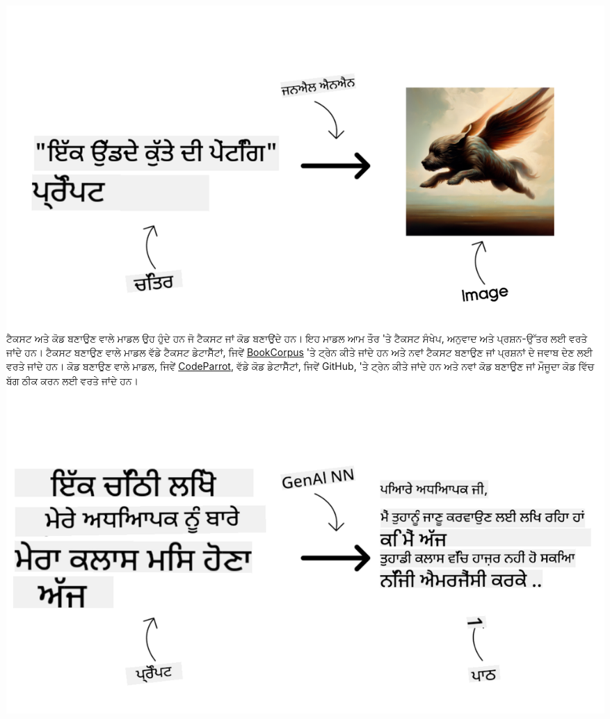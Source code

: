 ![Image generation](../../../translated_images/Image.349c080266a763fd255b840a921cd8fc526ed78dc58708fa569ff1873d302345.pa.png)

ਟੈਕਸਟ ਅਤੇ ਕੋਡ ਬਣਾਉਣ ਵਾਲੇ ਮਾਡਲ ਉਹ ਹੁੰਦੇ ਹਨ ਜੋ ਟੈਕਸਟ ਜਾਂ ਕੋਡ ਬਣਾਉਂਦੇ ਹਨ। ਇਹ ਮਾਡਲ ਆਮ ਤੌਰ 'ਤੇ ਟੈਕਸਟ ਸੰਖੇਪ, ਅਨੁਵਾਦ ਅਤੇ ਪ੍ਰਸ਼ਨ-ਉੱਤਰ ਲਈ ਵਰਤੇ ਜਾਂਦੇ ਹਨ। ਟੈਕਸਟ ਬਣਾਉਣ ਵਾਲੇ ਮਾਡਲ ਵੱਡੇ ਟੈਕਸਟ ਡੇਟਾਸੈੱਟਾਂ, ਜਿਵੇਂ [BookCorpus](https://www.cv-foundation.org/openaccess/content_iccv_2015/html/Zhu_Aligning_Books_and_ICCV_2015_paper.html?WT.mc_id=academic-105485-koreyst) 'ਤੇ ਟ੍ਰੇਨ ਕੀਤੇ ਜਾਂਦੇ ਹਨ ਅਤੇ ਨਵਾਂ ਟੈਕਸਟ ਬਣਾਉਣ ਜਾਂ ਪ੍ਰਸ਼ਨਾਂ ਦੇ ਜਵਾਬ ਦੇਣ ਲਈ ਵਰਤੇ ਜਾਂਦੇ ਹਨ। ਕੋਡ ਬਣਾਉਣ ਵਾਲੇ ਮਾਡਲ, ਜਿਵੇਂ [CodeParrot](https://huggingface.co/codeparrot?WT.mc_id=academic-105485-koreyst), ਵੱਡੇ ਕੋਡ ਡੇਟਾਸੈੱਟਾਂ, ਜਿਵੇਂ GitHub, 'ਤੇ ਟ੍ਰੇਨ ਕੀਤੇ ਜਾਂਦੇ ਹਨ ਅਤੇ ਨਵਾਂ ਕੋਡ ਬਣਾਉਣ ਜਾਂ ਮੌਜੂਦਾ ਕੋਡ ਵਿੱਚ ਬੱਗ ਠੀਕ ਕਰਨ ਲਈ ਵਰਤੇ ਜਾਂਦੇ ਹਨ।

![Text and code generation](../../../translated_images/Text.a8c0cf139e5cc2a0cd3edaba8d675103774e6ddcb3c9fc5a98bb17c9a450e31d.pa.png)
